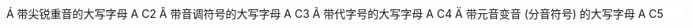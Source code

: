 </td>
<td height="16">
Á

</td>
<td height="16">
带尖锐重音的大写字母 A

</td>
</tr>
<tr bgcolor="blanchedalmond">
<td height="16">
C2

</td>
<td height="16">
Â

</td>
<td height="16">
带音调符号的大写字母 A

</td>
</tr>
<tr bgcolor="blanchedalmond">
<td height="16">
C3

</td>
<td height="16">
Ã

</td>
<td height="16">
带代字号的大写字母 A

</td>
</tr>
<tr bgcolor="blanchedalmond">
<td height="16">
C4

</td>
<td height="16">
Ä

</td>
<td height="16">
带元音变音 (分音符号) 的大写字母 A

</td>
</tr>
<tr bgcolor="blanchedalmond">
<td height="16">
C5
